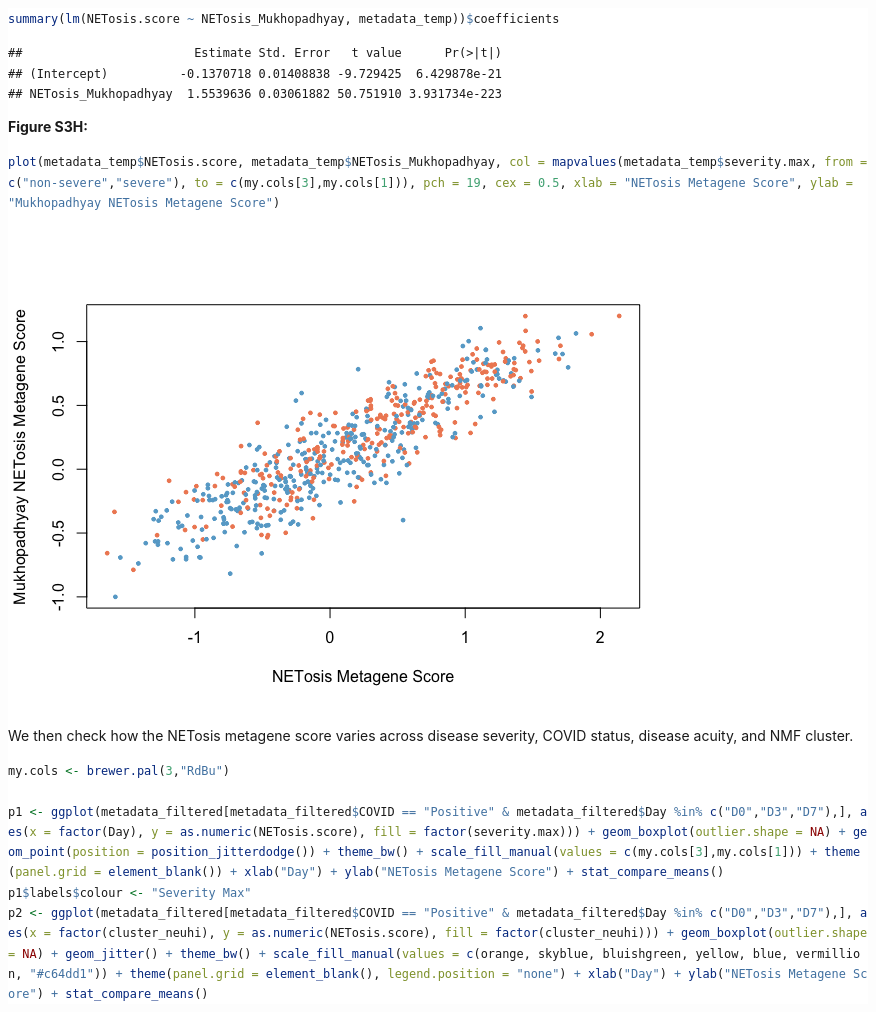 ``` r
summary(lm(NETosis.score ~ NETosis_Mukhopadhyay, metadata_temp))$coefficients
```

    ##                        Estimate Std. Error   t value      Pr(>|t|)
    ## (Intercept)          -0.1370718 0.01408838 -9.729425  6.429878e-21
    ## NETosis_Mukhopadhyay  1.5539636 0.03061882 50.751910 3.931734e-223

**Figure S3H:**

``` r
plot(metadata_temp$NETosis.score, metadata_temp$NETosis_Mukhopadhyay, col = mapvalues(metadata_temp$severity.max, from = c("non-severe","severe"), to = c(my.cols[3],my.cols[1])), pch = 19, cex = 0.5, xlab = "NETosis Metagene Score", ylab = "Mukhopadhyay NETosis Metagene Score")
```

![](Figure4_S3_files/figure-gfm/unnamed-chunk-7-1.png)

We then check how the NETosis metagene score varies across disease
severity, COVID status, disease acuity, and NMF cluster.

``` r
my.cols <- brewer.pal(3,"RdBu")

p1 <- ggplot(metadata_filtered[metadata_filtered$COVID == "Positive" & metadata_filtered$Day %in% c("D0","D3","D7"),], aes(x = factor(Day), y = as.numeric(NETosis.score), fill = factor(severity.max))) + geom_boxplot(outlier.shape = NA) + geom_point(position = position_jitterdodge()) + theme_bw() + scale_fill_manual(values = c(my.cols[3],my.cols[1])) + theme(panel.grid = element_blank()) + xlab("Day") + ylab("NETosis Metagene Score") + stat_compare_means()
p1$labels$colour <- "Severity Max"
p2 <- ggplot(metadata_filtered[metadata_filtered$COVID == "Positive" & metadata_filtered$Day %in% c("D0","D3","D7"),], aes(x = factor(cluster_neuhi), y = as.numeric(NETosis.score), fill = factor(cluster_neuhi))) + geom_boxplot(outlier.shape = NA) + geom_jitter() + theme_bw() + scale_fill_manual(values = c(orange, skyblue, bluishgreen, yellow, blue, vermillion, "#c64dd1")) + theme(panel.grid = element_blank(), legend.position = "none") + xlab("Day") + ylab("NETosis Metagene Score") + stat_compare_means()
```